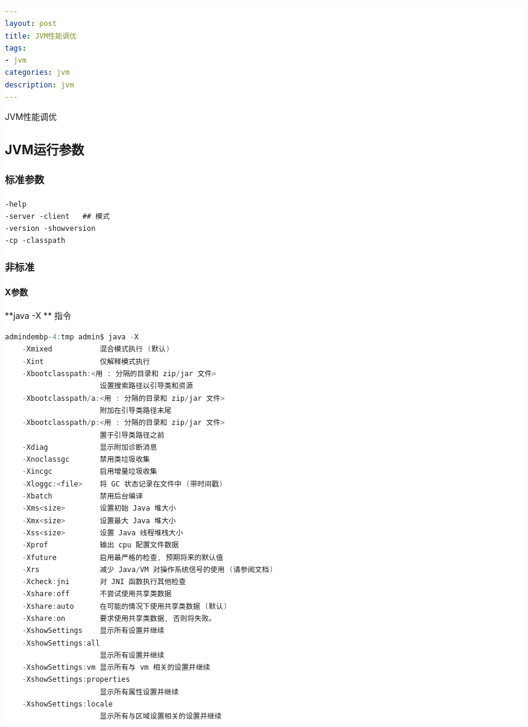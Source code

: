 ```yaml
---
layout: post
title: JVM性能调优
tags:
- jvm
categories: jvm
description: jvm
---
```


JVM性能调优

 

## JVM运行参数

###  标准参数 

```shell
-help
-server -client   ## 模式
-version -showversion
-cp -classpath
```

###  非标准

####  X参数

 **java -X ** 指令

```java
admindembp-4:tmp admin$ java -X
    -Xmixed           混合模式执行 (默认)
    -Xint             仅解释模式执行
    -Xbootclasspath:<用 : 分隔的目录和 zip/jar 文件>
                      设置搜索路径以引导类和资源
    -Xbootclasspath/a:<用 : 分隔的目录和 zip/jar 文件>
                      附加在引导类路径末尾
    -Xbootclasspath/p:<用 : 分隔的目录和 zip/jar 文件>
                      置于引导类路径之前
    -Xdiag            显示附加诊断消息
    -Xnoclassgc       禁用类垃圾收集
    -Xincgc           启用增量垃圾收集
    -Xloggc:<file>    将 GC 状态记录在文件中 (带时间戳)
    -Xbatch           禁用后台编译
    -Xms<size>        设置初始 Java 堆大小
    -Xmx<size>        设置最大 Java 堆大小
    -Xss<size>        设置 Java 线程堆栈大小
    -Xprof            输出 cpu 配置文件数据
    -Xfuture          启用最严格的检查, 预期将来的默认值
    -Xrs              减少 Java/VM 对操作系统信号的使用 (请参阅文档)
    -Xcheck:jni       对 JNI 函数执行其他检查
    -Xshare:off       不尝试使用共享类数据
    -Xshare:auto      在可能的情况下使用共享类数据 (默认)
    -Xshare:on        要求使用共享类数据, 否则将失败。
    -XshowSettings    显示所有设置并继续
    -XshowSettings:all
                      显示所有设置并继续
    -XshowSettings:vm 显示所有与 vm 相关的设置并继续
    -XshowSettings:properties
                      显示所有属性设置并继续
    -XshowSettings:locale
                      显示所有与区域设置相关的设置并继续

```
